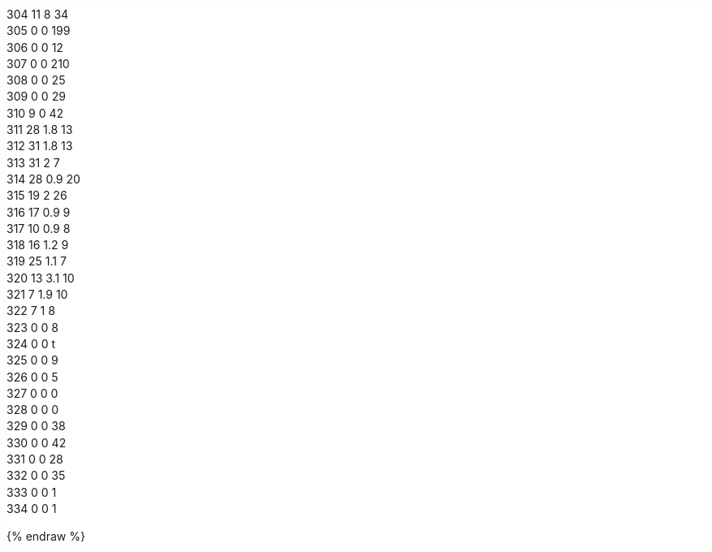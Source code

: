 304      11      8    34  
305       0      0   199  
306       0      0    12  
307       0      0   210  
308       0      0    25  
309       0      0    29  
310       9      0    42  
311      28    1.8    13  
312      31    1.8    13  
313      31      2     7  
314      28    0.9    20  
315      19      2    26  
316      17    0.9     9  
317      10    0.9     8  
318      16    1.2     9  
319      25    1.1     7  
320      13    3.1    10  
321       7    1.9    10  
322       7      1     8  
323       0      0     8  
324       0      0     t  
325       0      0     9  
326       0      0     5  
327       0      0     0  
328       0      0     0  
329       0      0    38  
330       0      0    42  
331       0      0    28  
332       0      0    35  
333       0      0     1  
334       0      0     1  
</pre>
</div>
</div>

</div>
</div>

</div>
    {% endraw %}

</div>
 

